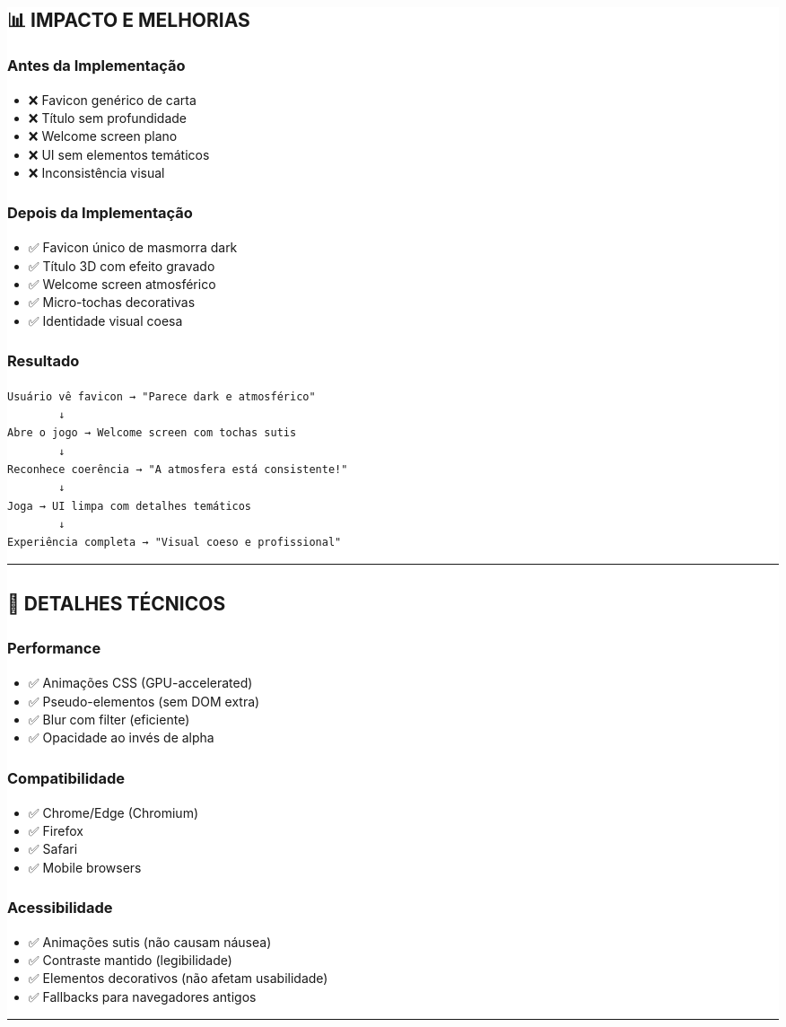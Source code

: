 
## 📊 IMPACTO E MELHORIAS

### Antes da Implementação
- ❌ Favicon genérico de carta
- ❌ Título sem profundidade
- ❌ Welcome screen plano
- ❌ UI sem elementos temáticos
- ❌ Inconsistência visual

### Depois da Implementação
- ✅ Favicon único de masmorra dark
- ✅ Título 3D com efeito gravado
- ✅ Welcome screen atmosférico
- ✅ Micro-tochas decorativas
- ✅ Identidade visual coesa

### Resultado
```
Usuário vê favicon → "Parece dark e atmosférico"
        ↓
Abre o jogo → Welcome screen com tochas sutis
        ↓
Reconhece coerência → "A atmosfera está consistente!"
        ↓
Joga → UI limpa com detalhes temáticos
        ↓
Experiência completa → "Visual coeso e profissional"
```

---

## 🔧 DETALHES TÉCNICOS

### Performance
- ✅ Animações CSS (GPU-accelerated)
- ✅ Pseudo-elementos (sem DOM extra)
- ✅ Blur com filter (eficiente)
- ✅ Opacidade ao invés de alpha

### Compatibilidade
- ✅ Chrome/Edge (Chromium)
- ✅ Firefox
- ✅ Safari
- ✅ Mobile browsers

### Acessibilidade
- ✅ Animações sutis (não causam náusea)
- ✅ Contraste mantido (legibilidade)
- ✅ Elementos decorativos (não afetam usabilidade)
- ✅ Fallbacks para navegadores antigos

---
